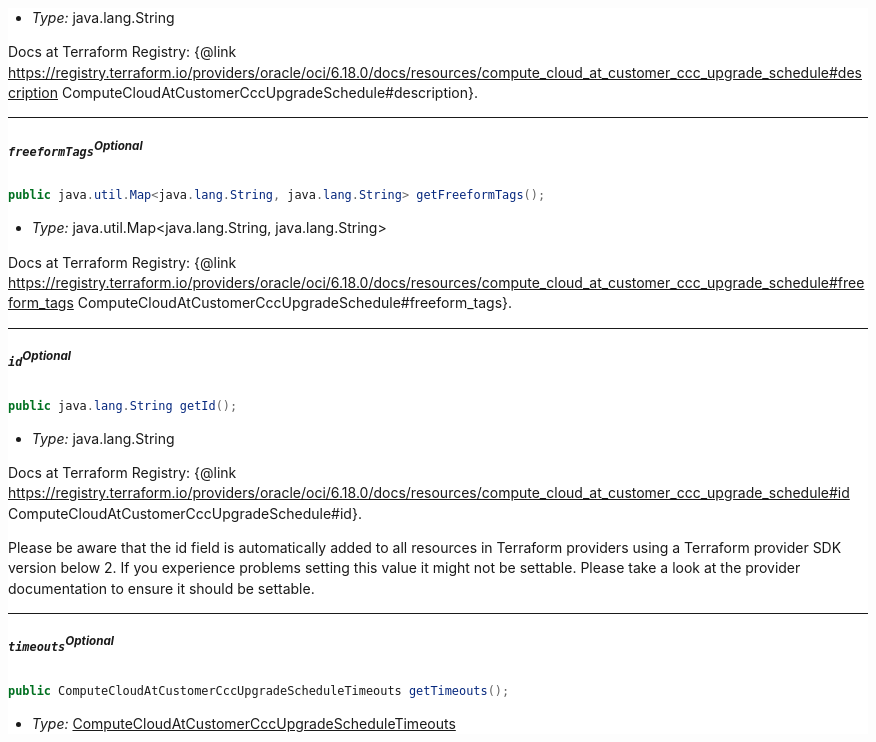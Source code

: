 - *Type:* java.lang.String

Docs at Terraform Registry: {@link https://registry.terraform.io/providers/oracle/oci/6.18.0/docs/resources/compute_cloud_at_customer_ccc_upgrade_schedule#description ComputeCloudAtCustomerCccUpgradeSchedule#description}.

---

##### `freeformTags`<sup>Optional</sup> <a name="freeformTags" id="rhizo-co-terraform-provider-oci.computeCloudAtCustomerCccUpgradeSchedule.ComputeCloudAtCustomerCccUpgradeScheduleConfig.property.freeformTags"></a>

```java
public java.util.Map<java.lang.String, java.lang.String> getFreeformTags();
```

- *Type:* java.util.Map<java.lang.String, java.lang.String>

Docs at Terraform Registry: {@link https://registry.terraform.io/providers/oracle/oci/6.18.0/docs/resources/compute_cloud_at_customer_ccc_upgrade_schedule#freeform_tags ComputeCloudAtCustomerCccUpgradeSchedule#freeform_tags}.

---

##### `id`<sup>Optional</sup> <a name="id" id="rhizo-co-terraform-provider-oci.computeCloudAtCustomerCccUpgradeSchedule.ComputeCloudAtCustomerCccUpgradeScheduleConfig.property.id"></a>

```java
public java.lang.String getId();
```

- *Type:* java.lang.String

Docs at Terraform Registry: {@link https://registry.terraform.io/providers/oracle/oci/6.18.0/docs/resources/compute_cloud_at_customer_ccc_upgrade_schedule#id ComputeCloudAtCustomerCccUpgradeSchedule#id}.

Please be aware that the id field is automatically added to all resources in Terraform providers using a Terraform provider SDK version below 2.
If you experience problems setting this value it might not be settable. Please take a look at the provider documentation to ensure it should be settable.

---

##### `timeouts`<sup>Optional</sup> <a name="timeouts" id="rhizo-co-terraform-provider-oci.computeCloudAtCustomerCccUpgradeSchedule.ComputeCloudAtCustomerCccUpgradeScheduleConfig.property.timeouts"></a>

```java
public ComputeCloudAtCustomerCccUpgradeScheduleTimeouts getTimeouts();
```

- *Type:* <a href="#rhizo-co-terraform-provider-oci.computeCloudAtCustomerCccUpgradeSchedule.ComputeCloudAtCustomerCccUpgradeScheduleTimeouts">ComputeCloudAtCustomerCccUpgradeScheduleTimeouts</a>

